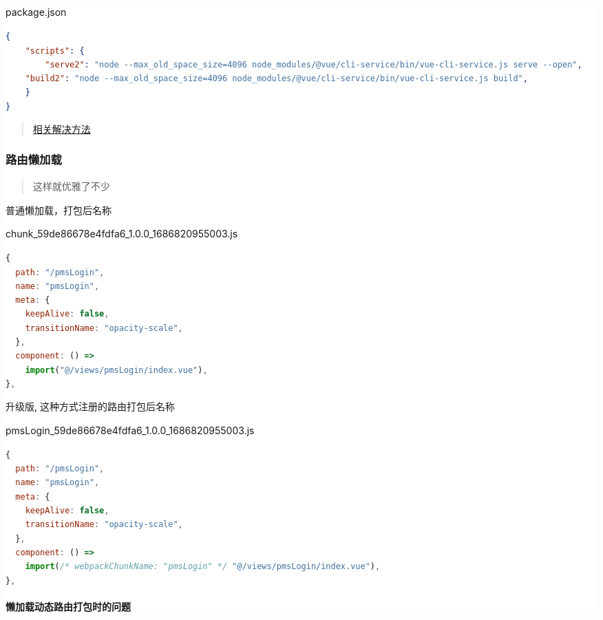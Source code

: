package.json

```json
{
    "scripts": {
        "serve2": "node --max_old_space_size=4096 node_modules/@vue/cli-service/bin/vue-cli-service.js serve --open",
    "build2": "node --max_old_space_size=4096 node_modules/@vue/cli-service/bin/vue-cli-service.js build",
    }
}
```

> [相关解决方法](https://blog.csdn.net/Tiger_lin1/article/details/125634867)



### 路由懒加载

> 这样就优雅了不少

普通懒加载，打包后名称

chunk_59de86678e4fdfa6_1.0.0_1686820955003.js

```js
{
  path: "/pmsLogin",
  name: "pmsLogin",
  meta: {
    keepAlive: false,
    transitionName: "opacity-scale",
  },
  component: () =>
    import("@/views/pmsLogin/index.vue"),
},
```

升级版, 这种方式注册的路由打包后名称

pmsLogin_59de86678e4fdfa6_1.0.0_1686820955003.js

```js
{
  path: "/pmsLogin",
  name: "pmsLogin",
  meta: {
    keepAlive: false,
    transitionName: "opacity-scale",
  },
  component: () =>
    import(/* webpackChunkName: "pmsLogin" */ "@/views/pmsLogin/index.vue"),
},
```

#### 懒加载动态路由打包时的问题
